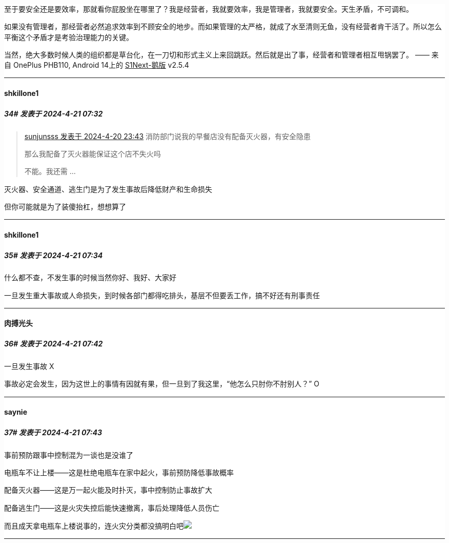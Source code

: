 至于要安全还是要效率，那就看你屁股坐在哪里了？我是经营者，我就要效率，我是管理者，我就要安全。天生矛盾，不可调和。

如果没有管理者，那经营者必然追求效率到不顾安全的地步。而如果管理的太严格，就成了水至清则无鱼，没有经营者肯干活了。所以怎么平衡这个矛盾才是考验治理能力的关键。

当然，绝大多数时候人类的组织都是草台化，在一刀切和形式主义上来回跳跃。然后就是出了事，经营者和管理者相互甩锅罢了。
—— 来自 OnePlus PHB110, Android 14上的 [S1Next-鹅版](https://github.com/ykrank/S1-Next/releases) v2.5.4

*****

####  shkillone1  
##### 34#       发表于 2024-4-21 07:32

<blockquote><a href="httphttps://bbs.saraba1st.com/2b/forum.php?mod=redirect&amp;goto=findpost&amp;pid=64664365&amp;ptid=2180718" target="_blank">sunjunsss 发表于 2024-4-20 23:43</a>
消防部门说我的早餐店没有配备灭火器，有安全隐患

那么我配备了灭火器能保证这个店不失火吗

不能。我还需 ...</blockquote>
灭火器、安全通道、逃生门是为了发生事故后降低财产和生命损失

但你可能就是为了装傻抬杠，想想算了

*****

####  shkillone1  
##### 35#       发表于 2024-4-21 07:34

什么都不查，不发生事的时候当然你好、我好、大家好

一旦发生重大事故或人命损失，到时候各部门都得吃排头，基层不但要丢工作，搞不好还有刑事责任

*****

####  肉搏光头  
##### 36#       发表于 2024-4-21 07:42

一旦发生事故 X

事故必定会发生，因为这世上的事情有因就有果，但一旦到了我这里，“他怎么只肘你不肘别人？” O

*****

####  saynie  
##### 37#       发表于 2024-4-21 07:43

事前预防跟事中控制混为一谈也是没谁了

电瓶车不让上楼——这是杜绝电瓶车在家中起火，事前预防降低事故概率

配备灭火器——这是万一起火能及时扑灭，事中控制防止事故扩大

配备逃生门——这是火灾失控后能快速撤离，事后处理降低人员伤亡

而且成天拿电瓶车上楼说事的，连火灾分类都没搞明白吧<img src="https://static.saraba1st.com/image/smiley/face2017/067.png" referrerpolicy="no-referrer">

*****
